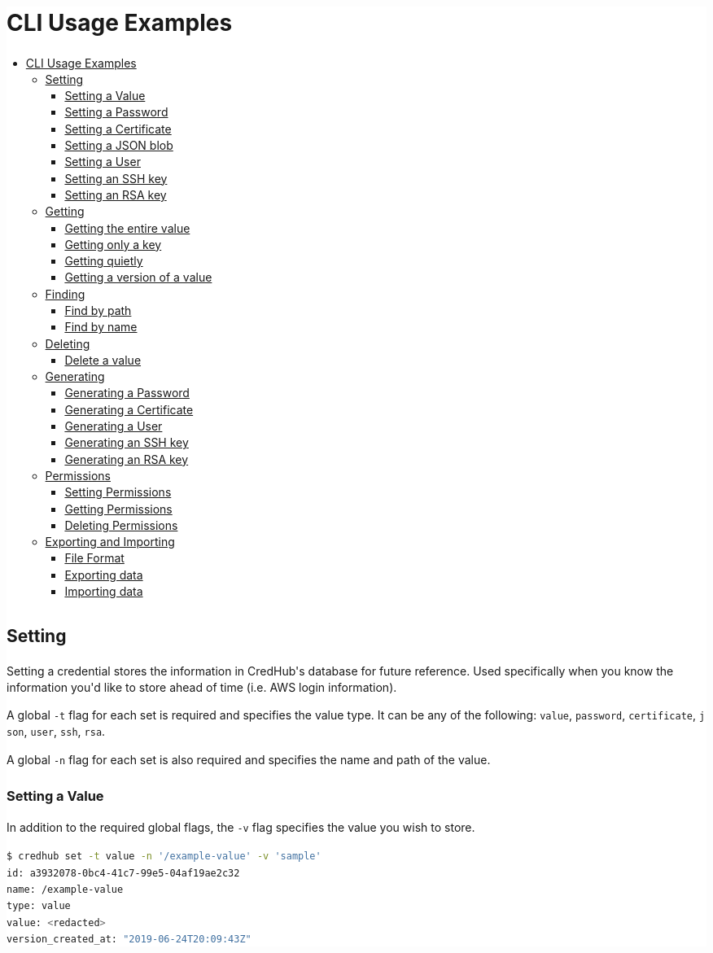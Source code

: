 # CLI Usage Examples

- [CLI Usage Examples](#CLI-Usage-Examples)
  - [Setting](#Setting)
    - [Setting a Value](#Setting-a-Value)
    - [Setting a Password](#Setting-a-Password)
    - [Setting a Certificate](#Setting-a-Certificate)
    - [Setting a JSON blob](#Setting-a-JSON-blob)
    - [Setting a User](#Setting-a-User)
    - [Setting an SSH key](#Setting-an-SSH-key)
    - [Setting an RSA key](#Setting-an-RSA-key)
  - [Getting](#Getting)
    - [Getting the entire value](#Getting-the-entire-value)
    - [Getting only a key](#Getting-only-a-key)
    - [Getting quietly](#Getting-quietly)
    - [Getting a version of a value](#Getting-a-version-of-a-value)
  - [Finding](#Finding)
    - [Find by path](#Find-by-path)
    - [Find by name](#Find-by-name)
  - [Deleting](#Deleting)
    - [Delete a value](#Delete-a-value)
  - [Generating](#Generating)
    - [Generating a Password](#Generating-a-Password)
    - [Generating a Certificate](#Generating-a-Certificate)
    - [Generating a User](#Generating-a-User)
    - [Generating an SSH key](#Generating-an-SSH-key)
    - [Generating an RSA key](#Generating-an-RSA-key)
  - [Permissions](#Permissions)
    - [Setting Permissions](#Setting-Permissions)
    - [Getting Permissions](#Getting-Permissions)
    - [Deleting Permissions](#Deleting-Permissions)
  - [Exporting and Importing](#Exporting-and-Importing)
    - [File Format](#File-Format)
    - [Exporting data](#Exporting-data)
    - [Importing data](#Importing-data)

## Setting

Setting a credential stores the information in CredHub's database for future reference. Used specifically when you know the information you'd like to store ahead of time (i.e. AWS login information).

A global `-t` flag for each set is required and specifies the value type. It can be any of the following: `value`, `password`, `certificate`, `json`, `user`, `ssh`, `rsa`.

A global `-n` flag for each set is also required and specifies the name and path of the value.

### Setting a Value

In addition to the required global flags, the `-v` flag specifies the value you wish to store.

```bash
$ credhub set -t value -n '/example-value' -v 'sample'
id: a3932078-0bc4-41c7-99e5-04af19ae2c32
name: /example-value
type: value
value: <redacted>
version_created_at: "2019-06-24T20:09:43Z"
```
